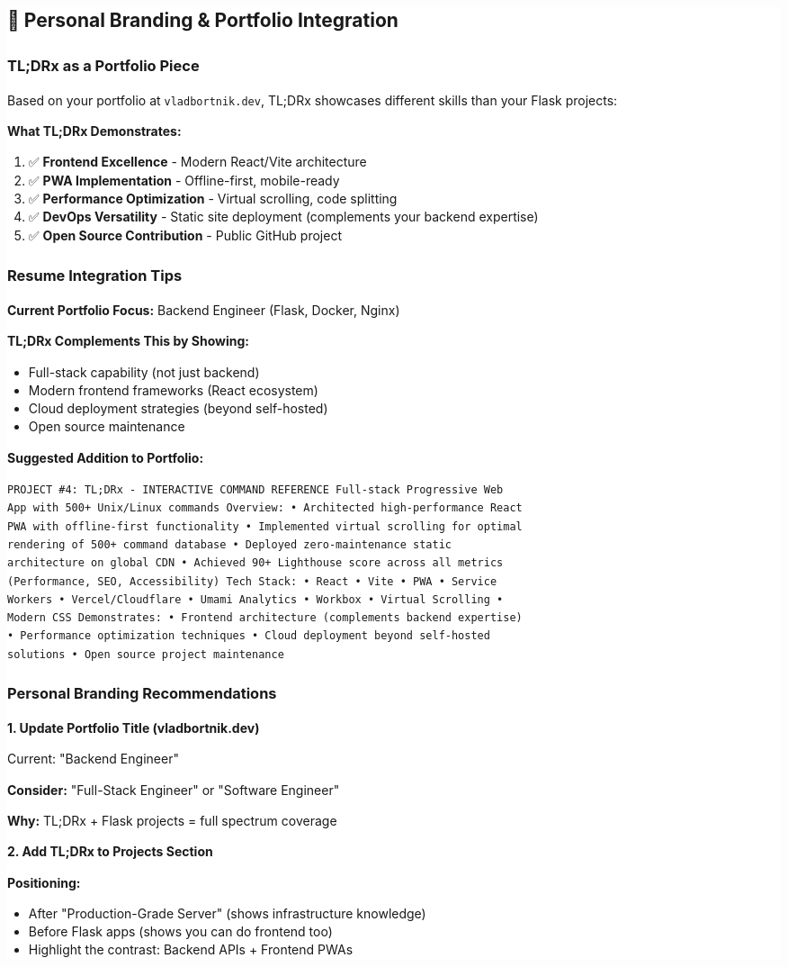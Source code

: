 ## 🎨 Personal Branding & Portfolio Integration

### **TL;DRx as a Portfolio Piece**

Based on your portfolio at `vladbortnik.dev`, TL;DRx showcases different skills than your Flask projects:

**What TL;DRx Demonstrates:**

1. ✅ **Frontend Excellence** - Modern React/Vite architecture
2. ✅ **PWA Implementation** - Offline-first, mobile-ready
3. ✅ **Performance Optimization** - Virtual scrolling, code splitting
4. ✅ **DevOps Versatility** - Static site deployment (complements your backend expertise)
5. ✅ **Open Source Contribution** - Public GitHub project

### **Resume Integration Tips**

**Current Portfolio Focus:** Backend Engineer (Flask, Docker, Nginx)

**TL;DRx Complements This by Showing:**

- Full-stack capability (not just backend)
- Modern frontend frameworks (React ecosystem)
- Cloud deployment strategies (beyond self-hosted)
- Open source maintenance

**Suggested Addition to Portfolio:**

```html
PROJECT #4: TL;DRx - INTERACTIVE COMMAND REFERENCE Full-stack Progressive Web
App with 500+ Unix/Linux commands Overview: • Architected high-performance React
PWA with offline-first functionality • Implemented virtual scrolling for optimal
rendering of 500+ command database • Deployed zero-maintenance static
architecture on global CDN • Achieved 90+ Lighthouse score across all metrics
(Performance, SEO, Accessibility) Tech Stack: • React • Vite • PWA • Service
Workers • Vercel/Cloudflare • Umami Analytics • Workbox • Virtual Scrolling •
Modern CSS Demonstrates: • Frontend architecture (complements backend expertise)
• Performance optimization techniques • Cloud deployment beyond self-hosted
solutions • Open source project maintenance
```

### **Personal Branding Recommendations**

**1. Update Portfolio Title (vladbortnik.dev)**

Current: "Backend Engineer"

**Consider:** "Full-Stack Engineer" or "Software Engineer"

**Why:** TL;DRx + Flask projects = full spectrum coverage

**2. Add TL;DRx to Projects Section**

**Positioning:**

- After "Production-Grade Server" (shows infrastructure knowledge)
- Before Flask apps (shows you can do frontend too)
- Highlight the contrast: Backend APIs + Frontend PWAs
